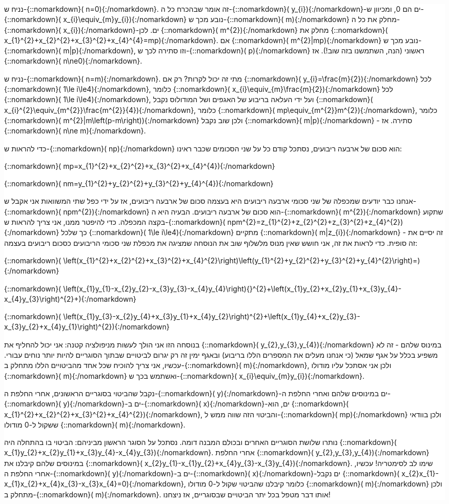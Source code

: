 נניח ש-{::nomarkdown}\( n=0\){:/nomarkdown}. זה אומר שבהכרח כל ה-{::nomarkdown}\( y_{i}\){:/nomarkdown}-ים הם 0, ומכיוון ש-{::nomarkdown}\( x_{i}\equiv_{m}y_{i}\){:/nomarkdown} נובע מכך ש-{::nomarkdown}\( m\){:/nomarkdown} מחלק את כל ה-{::nomarkdown}\( x_{i}\){:/nomarkdown}-ים. לכן {::nomarkdown}\( m^{2}\){:/nomarkdown} מחלק את {::nomarkdown}\( x_{1}^{2}+x_{2}^{2}+x_{3}^{2}+x_{4}^{4}=mp\){:/nomarkdown}. אם {::nomarkdown}\( m^{2}\|mp\){:/nomarkdown} נובע מכך ש-{::nomarkdown}\( m\|p\){:/nomarkdown}, וזו סתירה לכך ש-{::nomarkdown}\( p\){:/nomarkdown} ראשוני (הנה, השתמשנו בזה שוב!). אז {::nomarkdown}\( n\ne0\){:/nomarkdown}.

נניח ש-{::nomarkdown}\( n=m\){:/nomarkdown}. מתי זה יכול לקרות? רק אם {::nomarkdown}\( y_{i}=\frac{m}{2}\){:/nomarkdown} לכל {::nomarkdown}\( 1\le i\le4\){:/nomarkdown}, כלומר {::nomarkdown}\( x_{i}\equiv_{m}\frac{m}{2}\){:/nomarkdown} לכל {::nomarkdown}\( 1\le i\le4\){:/nomarkdown}, ועל ידי העלאה בריבוע של האגפים ושל המודולוס נקבל {::nomarkdown}\( x_{i}^{2}\equiv_{m^{2}}\frac{m^{2}}{4}\){:/nomarkdown}, כלומר {::nomarkdown}\( mp\equiv_{m^{2}}m^{2}\){:/nomarkdown}, כלומר {::nomarkdown}\( m^{2}\|m\left(p-m\right)\){:/nomarkdown} ולכן שוב נקבל {::nomarkdown}\( m\|p\){:/nomarkdown} - סתירה. אז {::nomarkdown}\( n\ne m\){:/nomarkdown}.

כדי להראות ש-{::nomarkdown}\( np\){:/nomarkdown} הוא סכום של ארבעה ריבועים, נסתכל קודם כל על שני הסכומים שכבר ראינו:

{::nomarkdown}\( mp=x_{1}^{2}+x_{2}^{2}+x_{3}^{2}+x_{4}^{4}\){:/nomarkdown}

{::nomarkdown}\( nm=y_{1}^{2}+y_{2}^{2}+y_{3}^{2}+y_{4}^{4}\){:/nomarkdown}

אנחנו כבר יודעים שמכפלה של שני סכומי ארבעה ריבועים היא בעצמה סכום של ארבעה ריבועים, אז על ידי כפל שתי המשוואות אני אקבל ש-{::nomarkdown}\( npm^{2}\){:/nomarkdown} הוא סכום של ארבעה ריבועים. הבעיה היא ה-{::nomarkdown}\( m^{2}\){:/nomarkdown} שתקוע בקצה המכפלה. כדי להיפטר ממנו, אני צריך להראות ש-{::nomarkdown}\( npm^{2}=z_{1}^{2}+z_{2}^{2}+z_{3}^{2}+z_{4}^{2}\){:/nomarkdown} כך שלכל {::nomarkdown}\( 1\le i\le4\){:/nomarkdown} מתקיים {::nomarkdown}\( m\|z_{i}\){:/nomarkdown} - זה יסיים את זה סופית. כדי לראות את זה, אני חושש שאין מנוס מלשלוף שוב את הנוסחה שמציגה את מכפלת שני סכומי הריבועים כסכום ריבועים בעצמה:

{::nomarkdown}\( \left(x_{1}^{2}+x_{2}^{2}+x_{3}^{2}+x_{4}^{2}\right)\left(y_{1}^{2}+y_{2}^{2}+y_{3}^{2}+y_{4}^{2}\right)=\){:/nomarkdown}

{::nomarkdown}\( \left(x_{1}y_{1}-x_{2}y_{2}-x_{3}y_{3}-x_{4}y_{4}\right){}^{2}+\left(x_{1}y_{2}+x_{2}y_{1}+x_{3}y_{4}-x_{4}y_{3}\right)^{2}+\){:/nomarkdown}

{::nomarkdown}\( \left(x_{1}y_{3}-x_{2}y_{4}+x_{3}y_{1}+x_{4}y_{2}\right)^{2}+\left(x_{1}y_{4}+x_{2}y_{3}-x_{3}y_{2}+x_{4}y_{1}\right)^{2}\){:/nomarkdown}

בנוסחה הזו אני הולך לעשות מניפולציה קטנה: אני יכול להחליף את {::nomarkdown}\( y_{2},y_{3},y_{4}\){:/nomarkdown} במינוס שלהם - זה לא משפיע בכלל על אגף שמאל (כי אנחנו מעלים את המספרים הללו בריבוע) ובאגף ימין זה רק יגרום לביטויים שבתוך הסוגריים להיות יותר נוחים עבורי. עכשיו, אני צריך להוכיח שכל אחד מהביטויים הללו מתחלק ב-{::nomarkdown}\( m\){:/nomarkdown}, ולכן אני אסתכל עליו מודולו {::nomarkdown}\( m\){:/nomarkdown} ואשתמש בכך ש-{::nomarkdown}\( x_{i}\equiv_{m}y_{i}\){:/nomarkdown}.

נקבל שהביטוי בסוגריים הראשונים, אחרי החלפת ה-{::nomarkdown}\( y\){:/nomarkdown}-ים במינוסים שלהם ואחרי החלפת ה-{::nomarkdown}\( y\){:/nomarkdown}-ים ב-{::nomarkdown}\( x\){:/nomarkdown}-ים, הוא {::nomarkdown}\( x_{1}^{2}+x_{2}^{2}+x_{3}^{2}+x_{4}^{2}\){:/nomarkdown}, והביטוי הזה שווה ממש ל-{::nomarkdown}\( mp\){:/nomarkdown} ולכן בוודאי ששקול ל-0 מודולו {::nomarkdown}\( m\){:/nomarkdown}.

נותרו שלושת הסוגריים האחרים ובכולם המבנה דומה. נסתכל על הסוגר הראשון מביניהם: הביטוי בו בהתחלה היה {::nomarkdown}\( x_{1}y_{2}+x_{2}y_{1}+x_{3}y_{4}-x_{4}y_{3}\){:/nomarkdown}. אחרי החלפת {::nomarkdown}\( y_{2},y_{3},y_{4}\){:/nomarkdown} במינוסים שלהם קיבלנו את {::nomarkdown}\( x_{2}y_{1}-x_{1}y_{2}+x_{4}y_{3}-x_{3}y_{4}\){:/nomarkdown}. שימו לב לסימטריה! עכשיו, אחרי החלפת ה-{::nomarkdown}\( y\){:/nomarkdown}-ים ב-{::nomarkdown}\( x\){:/nomarkdown}-ים נקבל {::nomarkdown}\( x_{2}x_{1}-x_{1}x_{2}+x_{4}x_{3}-x_{3}x_{4}=0\){:/nomarkdown}, כלומר קיבלנו שהביטוי שקול ל-0 מודולו {::nomarkdown}\( m\){:/nomarkdown} ולכן מתחלק ב-{::nomarkdown}\( m\){:/nomarkdown}. אותו דבר מטפל בכל יתר הביטויים שבסוגריים, אז ניצחנו!
